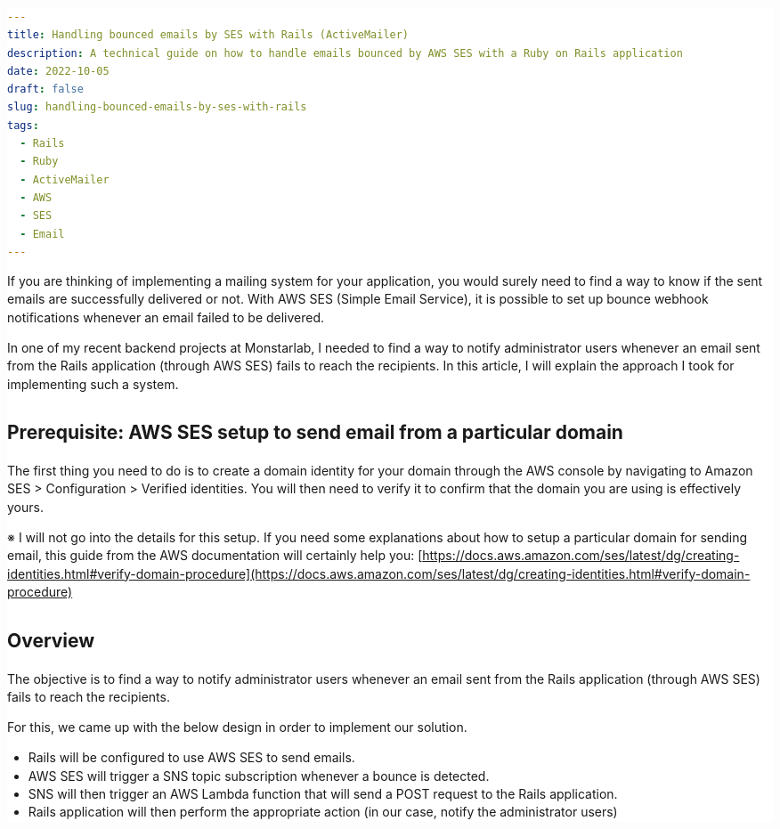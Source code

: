```yaml
---
title: Handling bounced emails by SES with Rails (ActiveMailer)
description: A technical guide on how to handle emails bounced by AWS SES with a Ruby on Rails application
date: 2022-10-05
draft: false
slug: handling-bounced-emails-by-ses-with-rails
tags:
  - Rails
  - Ruby
  - ActiveMailer
  - AWS
  - SES
  - Email
---
```


If you are thinking of implementing a mailing system for your application, you would surely need to find a way to know if the sent emails are successfully delivered or not. With AWS SES (Simple Email Service), it is possible to set up bounce webhook notifications whenever an email failed to be delivered.

In one of my recent backend projects at Monstarlab, I needed to find a way to notify administrator users whenever an email sent from the Rails application (through AWS SES) fails to reach the recipients. In this article, I will explain the approach I took for implementing such a system.

## Prerequisite: AWS SES setup to send email from a particular domain

The first thing you need to do is to create a domain identity for your domain through the AWS console by navigating to Amazon SES > Configuration > Verified identities.
You will then need to verify it to confirm that the domain you are using is effectively yours.

※ I will not go into the details for this setup. If you need some explanations about how to setup a particular domain for sending email, this guide from the AWS documentation will certainly help you: [https://docs.aws.amazon.com/ses/latest/dg/creating-identities.html#verify-domain-procedure](https://docs.aws.amazon.com/ses/latest/dg/creating-identities.html#verify-domain-procedure)

## Overview

The objective is to find a way to notify administrator users whenever an email sent from the Rails application (through AWS SES) fails to reach the recipients.

For this, we came up with the below design in order to implement our solution.

- Rails will be configured to use AWS SES to send emails.
- AWS SES will trigger a SNS topic subscription whenever a bounce is detected.
- SNS will then trigger an AWS Lambda function that will send a POST request to the Rails application.
- Rails application will then perform the appropriate action (in our case, notify the administrator users)
